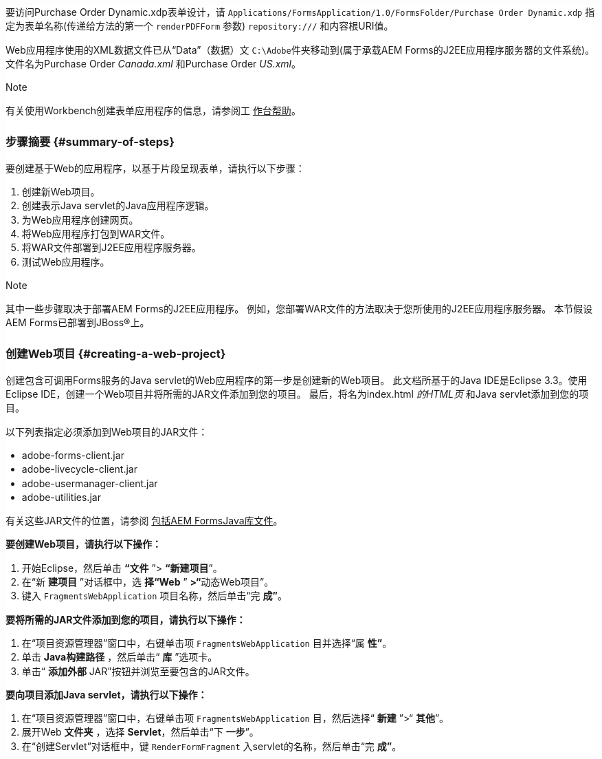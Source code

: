 要访问Purchase Order Dynamic.xdp表单设计，请 `Applications/FormsApplication/1.0/FormsFolder/Purchase Order Dynamic.xdp` 指定为表单名称(传递给方法的第一个 `renderPDFForm` 参数) `repository:///` 和内容根URI值。

Web应用程序使用的XML数据文件已从“Data”（数据）文 `C:\Adobe`件夹移动到(属于承载AEM Forms的J2EE应用程序服务器的文件系统)。 文件名为Purchase Order *Canada.xml* 和Purchase Order *US.xml*。

>[!NOTE]
>
>有关使用Workbench创建表单应用程序的信息，请参阅工 [作台帮助](https://www.adobe.com/go/learn_aemforms_workbench_63)。

### 步骤摘要 {#summary-of-steps}

要创建基于Web的应用程序，以基于片段呈现表单，请执行以下步骤：

1. 创建新Web项目。
1. 创建表示Java servlet的Java应用程序逻辑。
1. 为Web应用程序创建网页。
1. 将Web应用程序打包到WAR文件。
1. 将WAR文件部署到J2EE应用程序服务器。
1. 测试Web应用程序。

>[!NOTE]
>
>其中一些步骤取决于部署AEM Forms的J2EE应用程序。 例如，您部署WAR文件的方法取决于您所使用的J2EE应用程序服务器。 本节假设AEM Forms已部署到JBoss®上。

### 创建Web项目 {#creating-a-web-project}

创建包含可调用Forms服务的Java servlet的Web应用程序的第一步是创建新的Web项目。 此文档所基于的Java IDE是Eclipse 3.3。使用Eclipse IDE，创建一个Web项目并将所需的JAR文件添加到您的项目。 最后，将名为index.html *的HTML页* 和Java servlet添加到您的项目。

以下列表指定必须添加到Web项目的JAR文件：

* adobe-forms-client.jar
* adobe-livecycle-client.jar
* adobe-usermanager-client.jar
* adobe-utilities.jar

有关这些JAR文件的位置，请参阅 [包括AEM FormsJava库文件](/help/forms/developing/invoking-aem-forms-using-java.md#including-aem-forms-java-library-files)。

**要创建Web项目，请执行以下操作：**

1. 开始Eclipse，然后单击 **“文件** ”> **“新建项目**”。
1. 在“新 **建项目** ”对话框中，选 **择“Web** ” **>“**&#x200B;动态Web项目”。
1. 键入 `FragmentsWebApplication` 项目名称，然后单击“完 **成”**。

**要将所需的JAR文件添加到您的项目，请执行以下操作：**

1. 在“项目资源管理器”窗口中，右键单击项 `FragmentsWebApplication` 目并选择“属 **性”**。
1. 单击 **Java构建路径** ，然后单击“ **库** ”选项卡。
1. 单击“ **添加外部** JAR”按钮并浏览至要包含的JAR文件。

**要向项目添加Java servlet，请执行以下操作：**

1. 在“项目资源管理器”窗口中，右键单击项 `FragmentsWebApplication` 目，然后选择“ **新建** ”>“ **其他**”。
1. 展开Web **文件夹** ，选择 **Servlet**，然后单击“下 **一步**”。
1. 在“创建Servlet”对话框中，键 `RenderFormFragment` 入servlet的名称，然后单击“完 **成”**。
